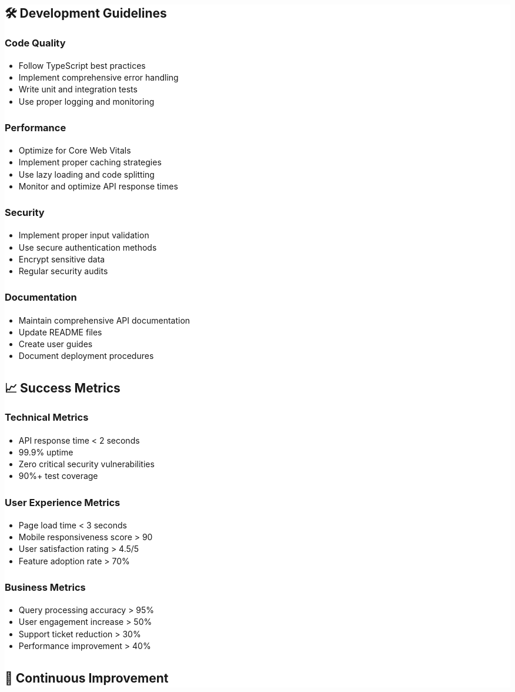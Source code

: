 ## 🛠️ Development Guidelines

### Code Quality
- Follow TypeScript best practices
- Implement comprehensive error handling
- Write unit and integration tests
- Use proper logging and monitoring

### Performance
- Optimize for Core Web Vitals
- Implement proper caching strategies
- Use lazy loading and code splitting
- Monitor and optimize API response times

### Security
- Implement proper input validation
- Use secure authentication methods
- Encrypt sensitive data
- Regular security audits

### Documentation
- Maintain comprehensive API documentation
- Update README files
- Create user guides
- Document deployment procedures

## 📈 Success Metrics

### Technical Metrics
- API response time < 2 seconds
- 99.9% uptime
- Zero critical security vulnerabilities
- 90%+ test coverage

### User Experience Metrics
- Page load time < 3 seconds
- Mobile responsiveness score > 90
- User satisfaction rating > 4.5/5
- Feature adoption rate > 70%

### Business Metrics
- Query processing accuracy > 95%
- User engagement increase > 50%
- Support ticket reduction > 30%
- Performance improvement > 40%

## 🔄 Continuous Improvement
